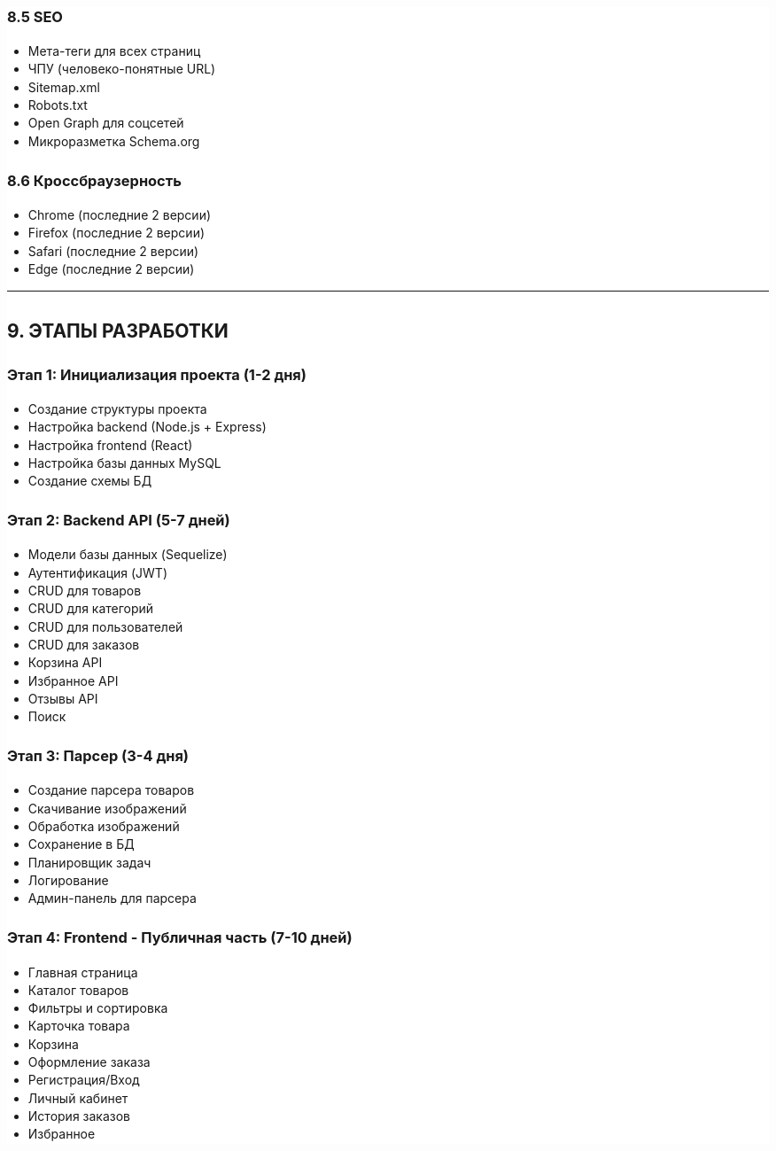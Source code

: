 ### 8.5 SEO
- Мета-теги для всех страниц
- ЧПУ (человеко-понятные URL)
- Sitemap.xml
- Robots.txt
- Open Graph для соцсетей
- Микроразметка Schema.org

### 8.6 Кроссбраузерность
- Chrome (последние 2 версии)
- Firefox (последние 2 версии)
- Safari (последние 2 версии)
- Edge (последние 2 версии)

---

## 9. ЭТАПЫ РАЗРАБОТКИ

### Этап 1: Инициализация проекта (1-2 дня)
- Создание структуры проекта
- Настройка backend (Node.js + Express)
- Настройка frontend (React)
- Настройка базы данных MySQL
- Создание схемы БД

### Этап 2: Backend API (5-7 дней)
- Модели базы данных (Sequelize)
- Аутентификация (JWT)
- CRUD для товаров
- CRUD для категорий
- CRUD для пользователей
- CRUD для заказов
- Корзина API
- Избранное API
- Отзывы API
- Поиск

### Этап 3: Парсер (3-4 дня)
- Создание парсера товаров
- Скачивание изображений
- Обработка изображений
- Сохранение в БД
- Планировщик задач
- Логирование
- Админ-панель для парсера

### Этап 4: Frontend - Публичная часть (7-10 дней)
- Главная страница
- Каталог товаров
- Фильтры и сортировка
- Карточка товара
- Корзина
- Оформление заказа
- Регистрация/Вход
- Личный кабинет
- История заказов
- Избранное
